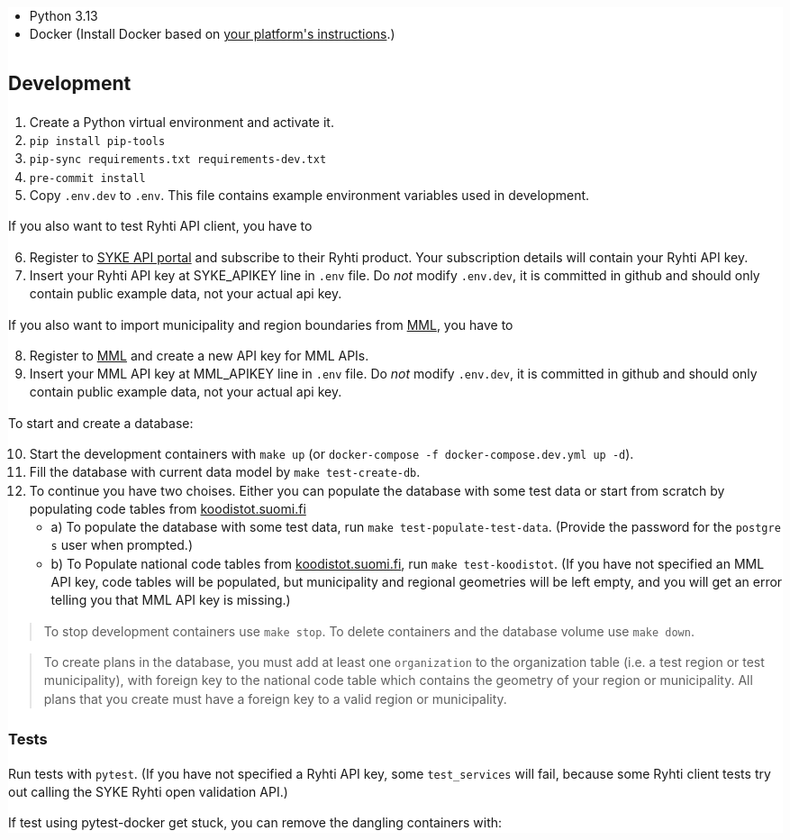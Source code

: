 - Python 3.13
- Docker (Install Docker based on [your platform's instructions](https://docs.docker.com/get-started/#download-and-install-docker).)

## Development

1. Create a Python virtual environment and activate it.
2. `pip install pip-tools`
3. `pip-sync requirements.txt requirements-dev.txt`
4. `pre-commit install`
5. Copy `.env.dev` to `.env`. This file contains example environment variables used in development.

If you also want to test Ryhti API client, you have to

6. Register to [SYKE API portal](https://api-developer.ymparisto.fi) and subscribe to their Ryhti product. Your subscription details will contain your Ryhti API key.
7. Insert your Ryhti API key at SYKE_APIKEY line in `.env` file. Do *not* modify `.env.dev`, it is committed in github and should only contain public example data, not your actual api key.

If you also want to import municipality and region boundaries from [MML](https://www.maanmittauslaitos.fi/), you have to

8. Register to [MML](https://www.maanmittauslaitos.fi/rajapinnat/api-avaimen-ohje) and create a new API key for MML APIs.
9. Insert your MML API key at MML_APIKEY line in `.env` file. Do *not* modify `.env.dev`, it is committed in github and should only contain public example data, not your actual api key.

To start and create a database:

10. Start the development containers with `make up` (or `docker-compose -f docker-compose.dev.yml up -d`).
11. Fill the database with current data model by `make test-create-db`.
12. To continue you have two choises. Either you can populate the database with some test data or start from scratch by populating code tables from [koodistot.suomi.fi](https://koodistot.suomi.fi)
    - a)  To populate the database with some test data, run `make test-populate-test-data`. (Provide the password for the `postgres` user when prompted.)
    - b)  To Populate national code tables from [koodistot.suomi.fi](https://koodistot.suomi.fi), run `make test-koodistot`. (If you have not specified an MML API key, code tables will be populated, but municipality and regional geometries will be left empty, and you will get an error telling you that MML API key is missing.)

> To stop development containers use `make stop`. To delete containers and the database volume use `make down`.

> To create plans in the database, you must add at least one `organization` to the organization table (i.e. a test region or test municipality), with foreign key to the national code table which contains the geometry of your region or municipality. All plans that you create must have a foreign key to a valid region or municipality.

### Tests

 Run tests with `pytest`. (If you have not specified a Ryhti API key, some `test_services` will fail, because some Ryhti client tests try out calling the SYKE Ryhti open validation API.)

If test using pytest-docker get stuck, you can remove the dangling containers with:

